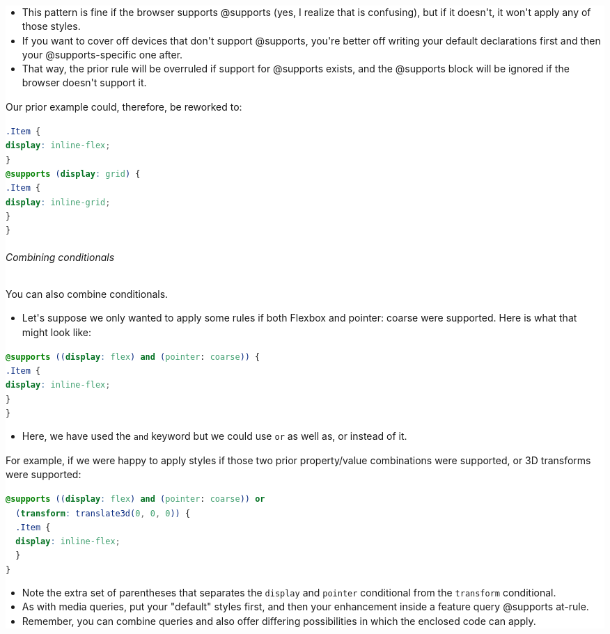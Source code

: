 * This pattern is fine if the browser supports
  @supports (yes, I realize that is confusing), but if it doesn't, it won't apply any of
  those styles.
* If you want to cover off devices that don't support @supports, you're better off
  writing your default declarations first and then your @supports-specific one after.
* That way, the prior rule will be overruled if support for @supports exists, and
  the @supports block will be ignored if the browser doesn't support it.

Our prior example could, therefore, be reworked to:

````css
.Item {
display: inline-flex;
}
@supports (display: grid) {
.Item {
display: inline-grid;
}
}
````

###### Combining conditionals

You can also combine conditionals.

* Let's suppose we only wanted to apply some rules if both Flexbox and pointer: coarse were supported. Here is what that might look like:
`````css
@supports ((display: flex) and (pointer: coarse)) {
.Item {
display: inline-flex;
}
}
`````
* Here, we have used the `and` keyword but we could use `or` as well as, or instead of
  it.

For example, if we were happy to apply styles if those two prior property/value
combinations were supported, or 3D transforms were supported:

````css
@supports ((display: flex) and (pointer: coarse)) or
  (transform: translate3d(0, 0, 0)) {
  .Item {
  display: inline-flex;
  }
}
````
* Note the extra set of parentheses that separates the `display` and `pointer` conditional
  from the `transform` conditional.
* As with media queries, put your
  "default" styles first, and then your enhancement inside a feature query @supports
  at-rule. 
* Remember, you can combine queries and also offer differing possibilities in
  which the enclosed code can apply.
